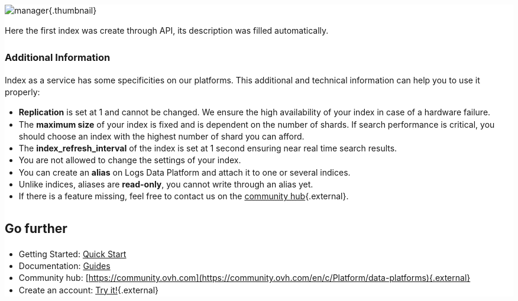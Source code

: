 ![manager](images/manager.png){.thumbnail}

Here the first index was create through API, its description was filled automatically.

### Additional Information

Index as a service has some specificities on our platforms. This additional and technical information can help you to use it properly:

- **Replication** is set at 1 and cannot be changed. We ensure the high availability of your index in case of a hardware failure.
- The **maximum size** of your index is fixed and is dependent on the number of shards. If search performance is critical, you should choose an index with the highest number of shard you can afford.
- The **index_refresh_interval** of the index is set at 1 second ensuring near real time search results.
- You are not allowed to change the settings of your index.
- You can create an **alias** on Logs Data Platform and attach it to one or several indices.
- Unlike indices, aliases are **read-only**, you cannot write through an alias yet.
- If there is a feature missing, feel free to contact us on the [community hub](https://community.ovh.com/en/c/Platform/data-platforms){.external}.

## Go further

- Getting Started: [Quick Start](/pages/manage_and_operate/observability/logs_data_platform/getting_started_quick_start)
- Documentation: [Guides](/products/observability-logs-data-platform)
- Community hub: [https://community.ovh.com](https://community.ovh.com/en/c/Platform/data-platforms){.external}
- Create an account: [Try it!](https://www.ovh.com/fr/order/express/#/express/review?products=~(~(planCode~'logs-account~productId~'logs))){.external}
